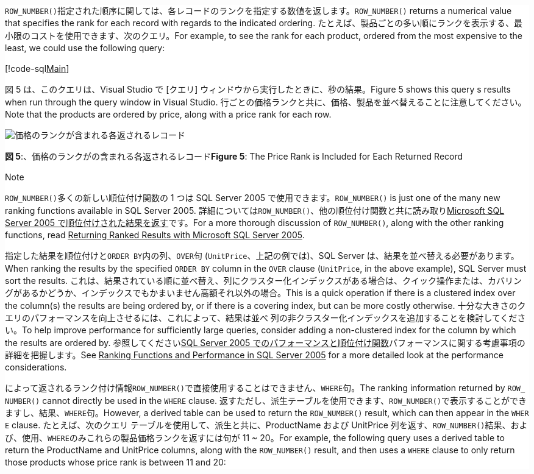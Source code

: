 <span data-ttu-id="b2f70-199">`ROW_NUMBER()`指定された順序に関しては、各レコードのランクを指定する数値を返します。</span><span class="sxs-lookup"><span data-stu-id="b2f70-199">`ROW_NUMBER()` returns a numerical value that specifies the rank for each record with regards to the indicated ordering.</span></span> <span data-ttu-id="b2f70-200">たとえば、製品ごとの多い順にランクを表示する、最小限のコストを使用できます、次のクエリ。</span><span class="sxs-lookup"><span data-stu-id="b2f70-200">For example, to see the rank for each product, ordered from the most expensive to the least, we could use the following query:</span></span>


[!code-sql[Main](efficiently-paging-through-large-amounts-of-data-vb/samples/sample4.sql)]

<span data-ttu-id="b2f70-201">図 5 は、このクエリは、Visual Studio で [クエリ] ウィンドウから実行したときに、秒の結果。</span><span class="sxs-lookup"><span data-stu-id="b2f70-201">Figure 5 shows this query s results when run through the query window in Visual Studio.</span></span> <span data-ttu-id="b2f70-202">行ごとの価格ランクと共に、価格、製品を並べ替えることに注意してください。</span><span class="sxs-lookup"><span data-stu-id="b2f70-202">Note that the products are ordered by price, along with a price rank for each row.</span></span>


![価格のランクが含まれる各返されるレコード](efficiently-paging-through-large-amounts-of-data-vb/_static/image5.png)

<span data-ttu-id="b2f70-204">**図 5**:、価格のランクがの含まれる各返されるレコード</span><span class="sxs-lookup"><span data-stu-id="b2f70-204">**Figure 5**: The Price Rank is Included for Each Returned Record</span></span>


> [!NOTE]
> <span data-ttu-id="b2f70-205">`ROW_NUMBER()`多くの新しい順位付け関数の 1 つは SQL Server 2005 で使用できます。</span><span class="sxs-lookup"><span data-stu-id="b2f70-205">`ROW_NUMBER()` is just one of the many new ranking functions available in SQL Server 2005.</span></span> <span data-ttu-id="b2f70-206">詳細については`ROW_NUMBER()`、他の順位付け関数と共に読み取り[Microsoft SQL Server 2005 で順位付けされた結果を返す](http://www.4guysfromrolla.com/webtech/010406-1.shtml)です。</span><span class="sxs-lookup"><span data-stu-id="b2f70-206">For a more thorough discussion of `ROW_NUMBER()`, along with the other ranking functions, read [Returning Ranked Results with Microsoft SQL Server 2005](http://www.4guysfromrolla.com/webtech/010406-1.shtml).</span></span>


<span data-ttu-id="b2f70-207">指定した結果を順位付けと`ORDER BY`内の列、`OVER`句 (`UnitPrice`、上記の例では)、SQL Server は、結果を並べ替える必要があります。</span><span class="sxs-lookup"><span data-stu-id="b2f70-207">When ranking the results by the specified `ORDER BY` column in the `OVER` clause (`UnitPrice`, in the above example), SQL Server must sort the results.</span></span> <span data-ttu-id="b2f70-208">これは、結果されている順に並べ替え、列にクラスター化インデックスがある場合は、クイック操作または、カバリングがあるかどうか、インデックスでもかまいません高額それ以外の場合。</span><span class="sxs-lookup"><span data-stu-id="b2f70-208">This is a quick operation if there is a clustered index over the column(s) the results are being ordered by, or if there is a covering index, but can be more costly otherwise.</span></span> <span data-ttu-id="b2f70-209">十分な大きさのクエリのパフォーマンスを向上させるには、これによって、結果は並べ 列の非クラスター化インデックスを追加することを検討してください。</span><span class="sxs-lookup"><span data-stu-id="b2f70-209">To help improve performance for sufficiently large queries, consider adding a non-clustered index for the column by which the results are ordered by.</span></span> <span data-ttu-id="b2f70-210">参照してください[SQL Server 2005 でのパフォーマンスと順位付け関数](http://www.sql-server-performance.com/ak_ranking_functions.asp)パフォーマンスに関する考慮事項の詳細を把握します。</span><span class="sxs-lookup"><span data-stu-id="b2f70-210">See [Ranking Functions and Performance in SQL Server 2005](http://www.sql-server-performance.com/ak_ranking_functions.asp) for a more detailed look at the performance considerations.</span></span>

<span data-ttu-id="b2f70-211">によって返されるランク付け情報`ROW_NUMBER()`で直接使用することはできません、`WHERE`句。</span><span class="sxs-lookup"><span data-stu-id="b2f70-211">The ranking information returned by `ROW_NUMBER()` cannot directly be used in the `WHERE` clause.</span></span> <span data-ttu-id="b2f70-212">返すただし、派生テーブルを使用できます、`ROW_NUMBER()`で表示することができますし、結果、`WHERE`句。</span><span class="sxs-lookup"><span data-stu-id="b2f70-212">However, a derived table can be used to return the `ROW_NUMBER()` result, which can then appear in the `WHERE` clause.</span></span> <span data-ttu-id="b2f70-213">たとえば、次のクエリ テーブルを使用して、派生と共に、ProductName および UnitPrice 列を返す、`ROW_NUMBER()`結果、および、使用、`WHERE`のみこれらの製品価格ランクを返すには句が 11 ~ 20。</span><span class="sxs-lookup"><span data-stu-id="b2f70-213">For example, the following query uses a derived table to return the ProductName and UnitPrice columns, along with the `ROW_NUMBER()` result, and then uses a `WHERE` clause to only return those products whose price rank is between 11 and 20:</span></span>

